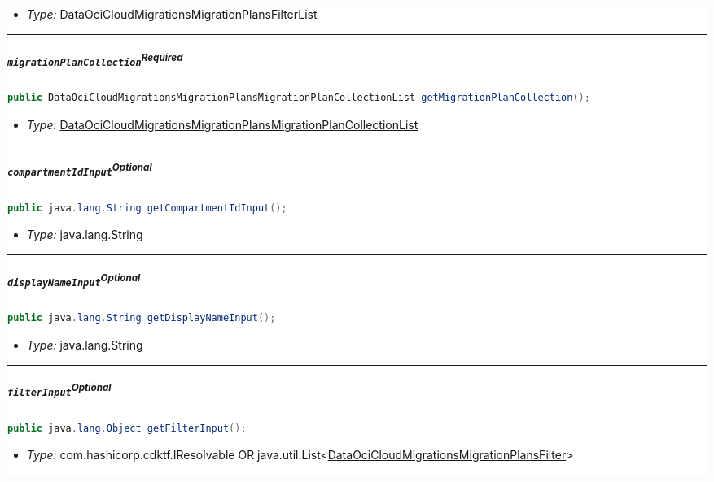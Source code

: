 - *Type:* <a href="#rhizo-co-terraform-provider-oci.dataOciCloudMigrationsMigrationPlans.DataOciCloudMigrationsMigrationPlansFilterList">DataOciCloudMigrationsMigrationPlansFilterList</a>

---

##### `migrationPlanCollection`<sup>Required</sup> <a name="migrationPlanCollection" id="rhizo-co-terraform-provider-oci.dataOciCloudMigrationsMigrationPlans.DataOciCloudMigrationsMigrationPlans.property.migrationPlanCollection"></a>

```java
public DataOciCloudMigrationsMigrationPlansMigrationPlanCollectionList getMigrationPlanCollection();
```

- *Type:* <a href="#rhizo-co-terraform-provider-oci.dataOciCloudMigrationsMigrationPlans.DataOciCloudMigrationsMigrationPlansMigrationPlanCollectionList">DataOciCloudMigrationsMigrationPlansMigrationPlanCollectionList</a>

---

##### `compartmentIdInput`<sup>Optional</sup> <a name="compartmentIdInput" id="rhizo-co-terraform-provider-oci.dataOciCloudMigrationsMigrationPlans.DataOciCloudMigrationsMigrationPlans.property.compartmentIdInput"></a>

```java
public java.lang.String getCompartmentIdInput();
```

- *Type:* java.lang.String

---

##### `displayNameInput`<sup>Optional</sup> <a name="displayNameInput" id="rhizo-co-terraform-provider-oci.dataOciCloudMigrationsMigrationPlans.DataOciCloudMigrationsMigrationPlans.property.displayNameInput"></a>

```java
public java.lang.String getDisplayNameInput();
```

- *Type:* java.lang.String

---

##### `filterInput`<sup>Optional</sup> <a name="filterInput" id="rhizo-co-terraform-provider-oci.dataOciCloudMigrationsMigrationPlans.DataOciCloudMigrationsMigrationPlans.property.filterInput"></a>

```java
public java.lang.Object getFilterInput();
```

- *Type:* com.hashicorp.cdktf.IResolvable OR java.util.List<<a href="#rhizo-co-terraform-provider-oci.dataOciCloudMigrationsMigrationPlans.DataOciCloudMigrationsMigrationPlansFilter">DataOciCloudMigrationsMigrationPlansFilter</a>>

---